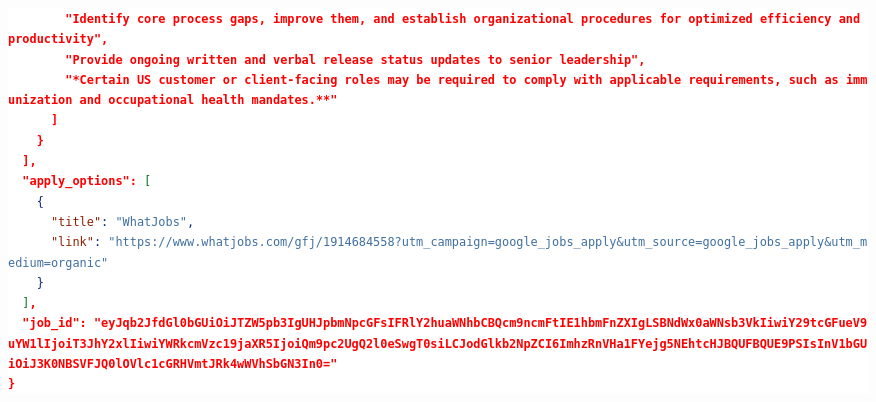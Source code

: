 ```json
        "Identify core process gaps, improve them, and establish organizational procedures for optimized efficiency and productivity",
        "Provide ongoing written and verbal release status updates to senior leadership",
        "*Certain US customer or client-facing roles may be required to comply with applicable requirements, such as immunization and occupational health mandates.**"
      ]
    }
  ],
  "apply_options": [
    {
      "title": "WhatJobs",
      "link": "https://www.whatjobs.com/gfj/1914684558?utm_campaign=google_jobs_apply&utm_source=google_jobs_apply&utm_medium=organic"
    }
  ],
  "job_id": "eyJqb2JfdGl0bGUiOiJTZW5pb3IgUHJpbmNpcGFsIFRlY2huaWNhbCBQcm9ncmFtIE1hbmFnZXIgLSBNdWx0aWNsb3VkIiwiY29tcGFueV9uYW1lIjoiT3JhY2xlIiwiYWRkcmVzc19jaXR5IjoiQm9pc2UgQ2l0eSwgT0siLCJodGlkb2NpZCI6ImhzRnVHa1FYejg5NEhtcHJBQUFBQUE9PSIsInV1bGUiOiJ3K0NBSVFJQ0lOVlc1cGRHVmtJRk4wWVhSbGN3In0="
}